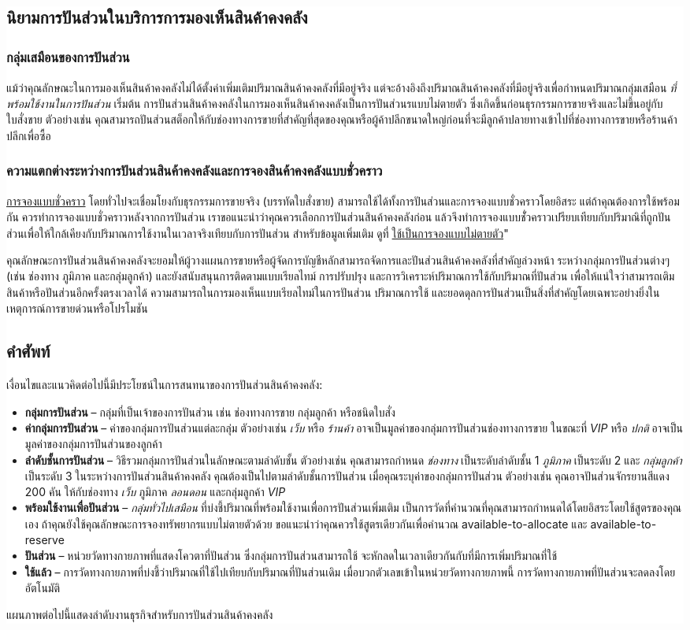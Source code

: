 ## <a name="allocation-definition-in-inventory-visibility-service"></a>นิยามการปันส่วนในบริการการมองเห็นสินค้าคงคลัง

### <a name="allocation-virtual-pool"></a>กลุ่มเสมือนของการปันส่วน

แม้ว่าคุณลักษณะในการมองเห็นสินค้าคงคลังไม่ได้ตั้งค่าเพิ่มเติมปริมาณสินค้าคงคลังที่มีอยู่จริง แต่จะอ้างอิงถึงปริมาณสินค้าคงคลังที่มีอยู่จริงเพื่อกําหนดปริมาณกลุ่มเสมือน *ที่พร้อมใช้งานในการปันส่วน* เริ่มต้น การปันส่วนสินค้าคงคลังในการมองเห็นสินค้าคงคลังเป็นการปันส่วนรแบบไม่ตายตัว ซึ่งเกิดขึ้นก่อนธุรกรรมการขายจริงและไม่ขึ้นอยู่กับใบสั่งขาย ตัวอย่างเช่น คุณสามารถปันส่วนสต็อกให้กับช่องทางการขายที่สําคัญที่สุดของคุณหรือผู้ค้าปลีกขนาดใหญ่ก่อนที่จะมีลูกค้าปลายทางเข้าไปที่ช่องทางการขายหรือร้านค้าปลีกเพื่อซื้อ

### <a name="difference-between-inventory-allocation-and-soft-reservation"></a>ความแตกต่างระหว่างการปันส่วนสินค้าคงคลังและการจองสินค้าคงคลังแบบชั่วคราว

[การจองแบบชั่วคราว](inventory-visibility-reservations.md) โดยทั่วไปจะเชื่อมโยงกับธุรกรรมการขายจริง (บรรทัดใบสั่งขาย) สามารถใช้ได้ทั้งการปันส่วนและการจองแบบชั่วคราวโดยอิสระ แต่ถ้าคุณต้องการใช้พร้อมกัน ควรทำการจองแบบชั่วคราวหลังจากการปันส่วน เราขอแนะนำว่าคุณควรเลือกการปันส่วนสินค้าคงคลังก่อน แล้วจึงทำการจองแบบชั่่วคราวเปรียบเทียบกับปริมาณิที่ถูกปันส่วนเพื่อให้ใกล้เคียงกับปริมาณการใช้งานในเวลาจริงเทียบกับการปันส่วน สำหรับข้อมูลเพิ่มเติม ดูที่ [ใช้เป็นการจองแบบไม่ตายตัว](#consume-to-soft-reserved)"

คุณลักษณะการปันส่วนสินค้าคงคลังจะยอมให้ผู้วางแผนการขายหรือผู้จัดการบัญชีหลักสามารถจัดการและปันส่วนสินค้าคงคลังที่สําคัญล่วงหน้า ระหว่างกลุ่มการปันส่วนต่างๆ (เช่น ช่องทาง ภูมิภาค และกลุ่มลูกค้า) และยังสนับสนุนการติดตามแบบเรียลไทม์ การปรับปรุง และการวิเคราะห์ปริมาณการใช้กับปริมาณที่ปันส่วน เพื่อให้แน่ใจว่าสามารถเติมสินค้าหรือปันส่วนอีกครั้งตรงเวลาได้ ความสามารถในการมองเห็นแบบเรียลไทม์ในการปันส่วน ปริมาณการใช้ และยอดดุลการปันส่วนเป็นสิ่งที่สําคัญโดยเฉพาะอย่างยิ่งในเหตุการณ์การขายด่วนหรือโปรโมชัน

## <a name="terminology"></a>คำศัพท์

เงื่อนไขและแนวคิดต่อไปนี้มีประโยชน์ในการสนทนาของการปันส่วนสินค้าคงคลัง:

- **กลุ่มการปันส่วน** – กลุ่มที่เป็นเจ้าของการปันส่วน เช่น ช่องทางการขาย กลุ่มลูกค้า หรือชนิดใบสั่ง
- **ค่ากลุ่มการปันส่วน** – ค่าของกลุ่มการปันส่วนแต่ละกลุ่ม ตัวอย่างเช่น *เว็บ* หรือ *ร้านค้า* อาจเป็นมูลค่าของกลุ่มการปันส่วนช่องทางการขาย ในขณะที่ *VIP* หรือ *ปกติ* อาจเป็นมูลค่าของกลุ่มการปันส่วนของลูกค้า
- **ลำดับชั้นการปันส่วน** – วิธีรวมกลุ่มการปันส่วนในลักษณะตามลำดับชั้น ตัวอย่างเช่น คุณสามารถกําหนด *ช่องทาง* เป็นระดับลำดับชั้น 1 *ภูมิภาค* เป็นระดับ 2 และ *กลุ่มลูกค้า* เป็นระดับ 3 ในระหว่างการปันส่วนสินค้าคงคลัง คุณต้องเป็นไปตามลำดับชั้นการปันส่วน เมื่อคุณระบุค่าของกลุ่มการปันส่วน ตัวอย่างเช่น คุณอาจปันส่วนจักรยานสีแดง 200 คัน ให้กับช่องทาง *เว็บ* ภูมิภาค *ลอนดอน* และกลุ่มลูกค้า *VIP*
- **พร้อมใช้งานเพื่อปันส่วน** – *กลุ่มทั่วไปเสมือน* ที่บ่งชี้ปริมาณที่พร้อมใช้งานเพื่อการปันส่วนเพิ่มเติม เป็นการวัดที่คํานวณที่คุณสามารถกําหนดได้โดยอิสระโดยใช้สูตรของคุณเอง ถ้าคุณยังใช้คุณลักษณะการจองทรัพยากรแบบไม่ตายตัวด้วย ขอแนะนำว่าคุณควรใช้สูตรเดียวกันเพื่อคํานวณ available-to-allocate และ available-to-reserve
- **ปันส่วน** – หน่วยวัดทางกายภาพที่แสดงโควตาที่ปันส่วน ซึ่งกลุ่มการปันส่วนสามารถใช้ จะหักลดในเวลาเดียวกันกับที่มีการเพิ่มปริมาณที่ใช้
- **ใช้แล้ว** – การวัดทางกายภาพที่บ่งชี้ว่าปริมาณที่ใช้ไปเทียบกับปริมาณที่ปันส่วนเดิม เมื่อบวกตัวเลขเข้าในหน่วยวัดทางกายภาพนี้ การวัดทางกายภาพที่ปันส่วนจะลดลงโดยอัตโนมัติ

แผนภาพต่อไปนี้แสดงลำดับงานธุรกิจสำหรับการปันส่วนสินค้าคงคลัง
